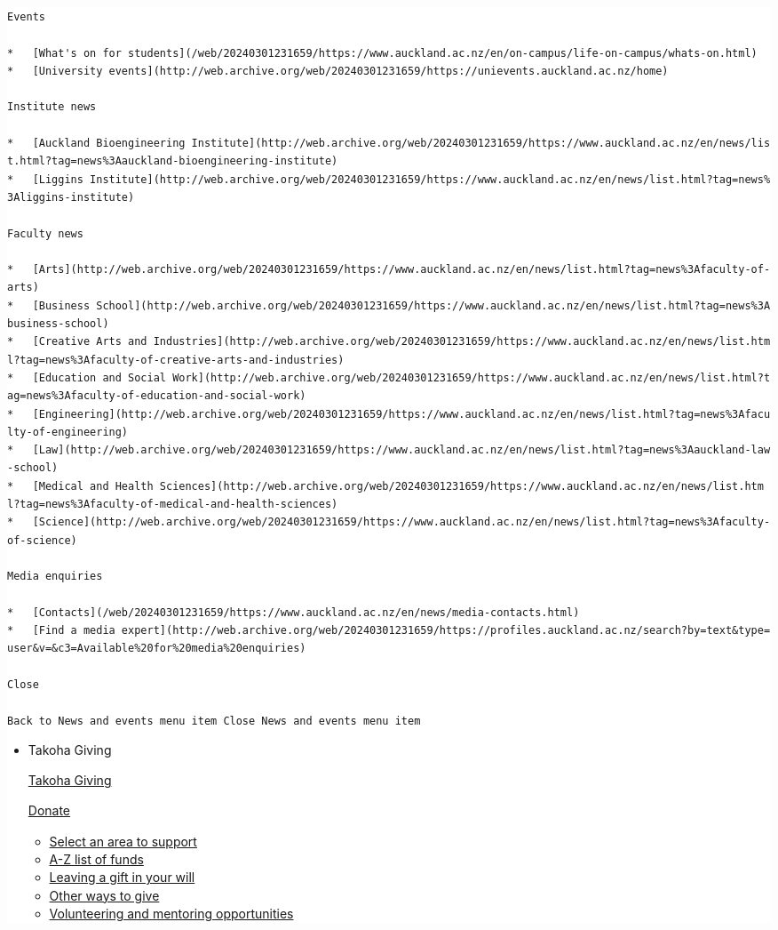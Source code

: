     Events
    
    *   [What's on for students](/web/20240301231659/https://www.auckland.ac.nz/en/on-campus/life-on-campus/whats-on.html)
    *   [University events](http://web.archive.org/web/20240301231659/https://unievents.auckland.ac.nz/home)
    
    Institute news
    
    *   [Auckland Bioengineering Institute](http://web.archive.org/web/20240301231659/https://www.auckland.ac.nz/en/news/list.html?tag=news%3Aauckland-bioengineering-institute)
    *   [Liggins Institute](http://web.archive.org/web/20240301231659/https://www.auckland.ac.nz/en/news/list.html?tag=news%3Aliggins-institute)
    
    Faculty news
    
    *   [Arts](http://web.archive.org/web/20240301231659/https://www.auckland.ac.nz/en/news/list.html?tag=news%3Afaculty-of-arts)
    *   [Business School](http://web.archive.org/web/20240301231659/https://www.auckland.ac.nz/en/news/list.html?tag=news%3Abusiness-school)
    *   [Creative Arts and Industries](http://web.archive.org/web/20240301231659/https://www.auckland.ac.nz/en/news/list.html?tag=news%3Afaculty-of-creative-arts-and-industries)
    *   [Education and Social Work](http://web.archive.org/web/20240301231659/https://www.auckland.ac.nz/en/news/list.html?tag=news%3Afaculty-of-education-and-social-work)
    *   [Engineering](http://web.archive.org/web/20240301231659/https://www.auckland.ac.nz/en/news/list.html?tag=news%3Afaculty-of-engineering)
    *   [Law](http://web.archive.org/web/20240301231659/https://www.auckland.ac.nz/en/news/list.html?tag=news%3Aauckland-law-school)
    *   [Medical and Health Sciences](http://web.archive.org/web/20240301231659/https://www.auckland.ac.nz/en/news/list.html?tag=news%3Afaculty-of-medical-and-health-sciences)
    *   [Science](http://web.archive.org/web/20240301231659/https://www.auckland.ac.nz/en/news/list.html?tag=news%3Afaculty-of-science)
    
    Media enquiries
    
    *   [Contacts](/web/20240301231659/https://www.auckland.ac.nz/en/news/media-contacts.html)
    *   [Find a media expert](http://web.archive.org/web/20240301231659/https://profiles.auckland.ac.nz/search?by=text&type=user&v=&c3=Available%20for%20media%20enquiries)
    
    Close
    
    Back to News and events menu item Close News and events menu item
    
*   Takoha Giving
    
    [Takoha Giving](/web/20240301231659/https://www.auckland.ac.nz/en/giving.html)
    
    [Donate](/web/20240301231659/https://www.auckland.ac.nz/en/giving/donate.html)
    
    *   [Select an area to support](/web/20240301231659/https://www.auckland.ac.nz/en/giving/donate/select-an-area-to-support.html)
    *   [A-Z list of funds](/web/20240301231659/https://www.auckland.ac.nz/en/giving/donate/a-z-list-of-funds.html)
    *   [Leaving a gift in your will](/web/20240301231659/https://www.auckland.ac.nz/en/giving/other-ways-to-give/a-gift-in-your-will.html)
    *   [Other ways to give](/web/20240301231659/https://www.auckland.ac.nz/en/giving/other-ways-to-give.html)
    *   [Volunteering and mentoring opportunities](/web/20240301231659/https://www.auckland.ac.nz/en/alumni/get-involved/volunteering-and-mentoring.html)
    